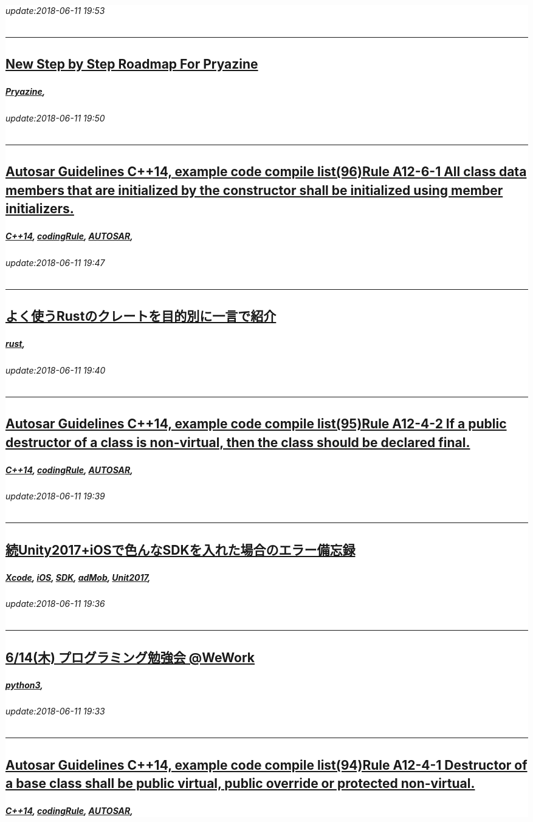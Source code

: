 ###### update:2018-06-11 19:53
---
## [New Step by Step Roadmap For Pryazine](https://qiita.com/Marymock/items/bcaef1a3ef9f90decb92)
##### [Pryazine](https://qiita.com/tags/Pryazine), 
###### update:2018-06-11 19:50
---
## [Autosar Guidelines C++14, example code compile list(96)Rule A12-6-1  All class data members that are initialized by the constructor shall be initialized using member initializers.](https://qiita.com/kaizen_nagoya/items/42b210f6cc2f9c4771ca)
##### [C++14](https://qiita.com/tags/C++14), [codingRule](https://qiita.com/tags/codingRule), [AUTOSAR](https://qiita.com/tags/AUTOSAR), 
###### update:2018-06-11 19:47
---
## [よく使うRustのクレートを目的別に一言で紹介](https://qiita.com/garkimasera/items/0da7cf09ab590b34c096)
##### [rust](https://qiita.com/tags/rust), 
###### update:2018-06-11 19:40
---
## [Autosar Guidelines C++14, example code compile list(95)Rule A12-4-2 If a public destructor of a class is non-virtual, then the class should be declared final.](https://qiita.com/kaizen_nagoya/items/7d6481eade0e034a4caa)
##### [C++14](https://qiita.com/tags/C++14), [codingRule](https://qiita.com/tags/codingRule), [AUTOSAR](https://qiita.com/tags/AUTOSAR), 
###### update:2018-06-11 19:39
---
## [続Unity2017+iOSで色んなSDKを入れた場合のエラー備忘録](https://qiita.com/matsuyoro/items/4a3da648e2f94a33d769)
##### [Xcode](https://qiita.com/tags/Xcode), [iOS](https://qiita.com/tags/iOS), [SDK](https://qiita.com/tags/SDK), [adMob](https://qiita.com/tags/adMob), [Unit2017](https://qiita.com/tags/Unit2017), 
###### update:2018-06-11 19:36
---
## [6/14(木) プログラミング勉強会 @WeWork](https://qiita.com/WY-MEVI/items/03a3db976d88b01870b0)
##### [python3](https://qiita.com/tags/python3), 
###### update:2018-06-11 19:33
---
## [Autosar Guidelines C++14, example code compile list(94)Rule A12-4-1  Destructor of a base class shall be public virtual, public override or protected non-virtual.](https://qiita.com/kaizen_nagoya/items/f702d31101160c0b4125)
##### [C++14](https://qiita.com/tags/C++14), [codingRule](https://qiita.com/tags/codingRule), [AUTOSAR](https://qiita.com/tags/AUTOSAR), 